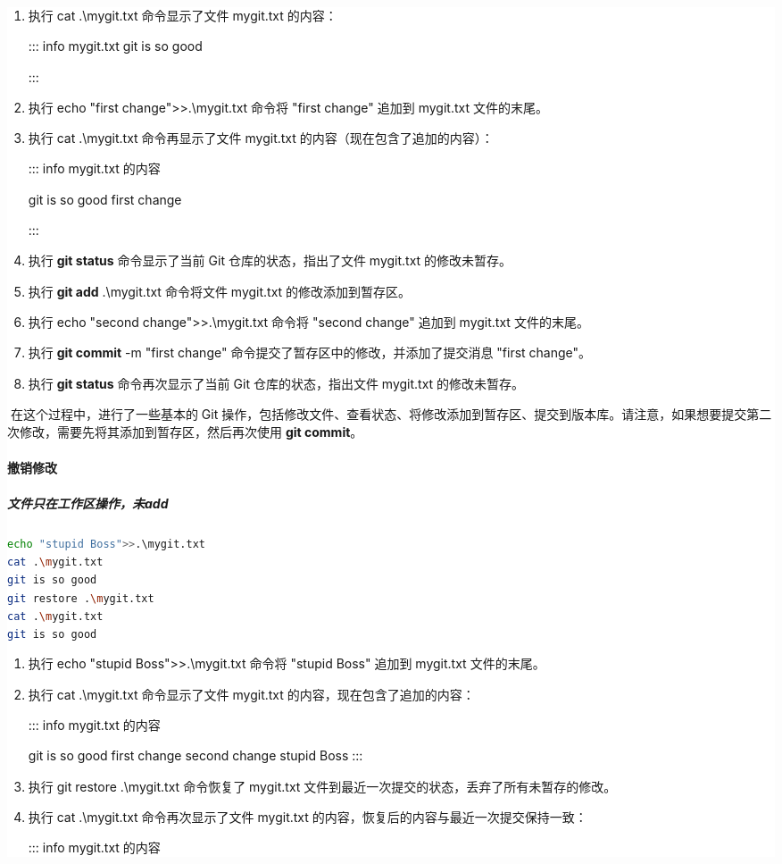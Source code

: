 1. 执行 cat .\mygit.txt 命令显示了文件 mygit.txt 的内容：

   ::: info mygit.txt
   git is so good

   :::

2. 执行 echo "first change">>.\mygit.txt 命令将 "first change" 追加到 mygit.txt 文件的末尾。

3. 执行 cat .\mygit.txt 命令再显示了文件 mygit.txt 的内容（现在包含了追加的内容）：

   ::: info mygit.txt 的内容

   git is so good
   first change

   :::

4. 执行 **git status** 命令显示了当前 Git 仓库的状态，指出了文件 mygit.txt 的修改未暂存。

5. 执行 **git add** .\mygit.txt 命令将文件 mygit.txt 的修改添加到暂存区。

6. 执行 echo "second change">>.\mygit.txt 命令将 "second change" 追加到 mygit.txt 文件的末尾。

7. 执行 **git commit** -m "first change" 命令提交了暂存区中的修改，并添加了提交消息 "first change"。

8. 执行 **git status** 命令再次显示了当前 Git 仓库的状态，指出文件 mygit.txt 的修改未暂存。

​	在这个过程中，进行了一些基本的 Git 操作，包括修改文件、查看状态、将修改添加到暂存区、提交到版本库。请注意，如果想要提交第二次修改，需要先将其添加到暂存区，然后再次使用 **git commit**。

#### 撤销修改

##### 文件只在工作区操作，未add

~~~bash
echo "stupid Boss">>.\mygit.txt
cat .\mygit.txt
git is so good
git restore .\mygit.txt
cat .\mygit.txt
git is so good
~~~

1. 执行 echo "stupid Boss">>.\mygit.txt 命令将 "stupid Boss" 追加到 mygit.txt 文件的末尾。

2. 执行 cat .\mygit.txt 命令显示了文件 mygit.txt 的内容，现在包含了追加的内容：

   ::: info mygit.txt 的内容

   git is so good
   first change
   second change
   stupid Boss
   :::

3. 执行 git restore .\mygit.txt 命令恢复了 mygit.txt 文件到最近一次提交的状态，丢弃了所有未暂存的修改。

4. 执行 cat .\mygit.txt 命令再次显示了文件 mygit.txt 的内容，恢复后的内容与最近一次提交保持一致：

   ::: info mygit.txt 的内容
   